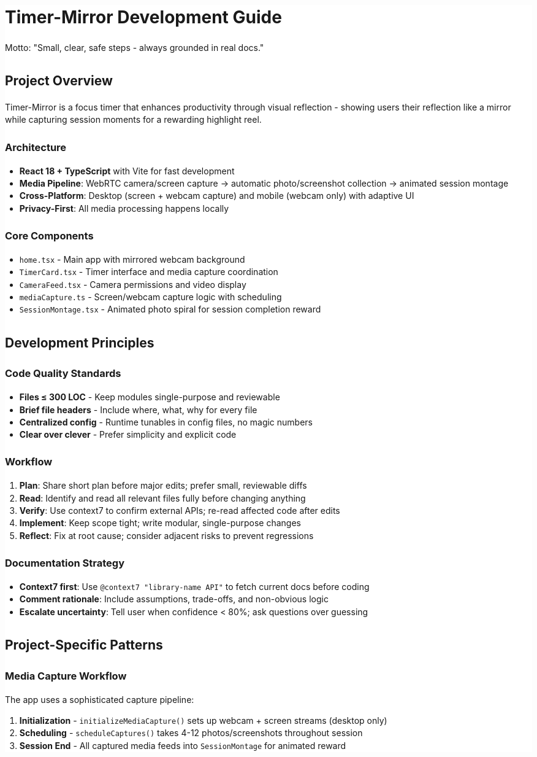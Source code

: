 # Timer-Mirror Development Guide

Motto: "Small, clear, safe steps - always grounded in real docs."

## Project Overview

Timer-Mirror is a focus timer that enhances productivity through visual reflection - showing users their reflection like a mirror while capturing session moments for a rewarding highlight reel.

### Architecture
- **React 18 + TypeScript** with Vite for fast development
- **Media Pipeline**: WebRTC camera/screen capture → automatic photo/screenshot collection → animated session montage
- **Cross-Platform**: Desktop (screen + webcam capture) and mobile (webcam only) with adaptive UI
- **Privacy-First**: All media processing happens locally

### Core Components
- `home.tsx` - Main app with mirrored webcam background
- `TimerCard.tsx` - Timer interface and media capture coordination  
- `CameraFeed.tsx` - Camera permissions and video display
- `mediaCapture.ts` - Screen/webcam capture logic with scheduling
- `SessionMontage.tsx` - Animated photo spiral for session completion reward

## Development Principles

### Code Quality Standards
- **Files ≤ 300 LOC** - Keep modules single-purpose and reviewable
- **Brief file headers** - Include where, what, why for every file
- **Centralized config** - Runtime tunables in config files, no magic numbers
- **Clear over clever** - Prefer simplicity and explicit code

### Workflow
1. **Plan**: Share short plan before major edits; prefer small, reviewable diffs
2. **Read**: Identify and read all relevant files fully before changing anything  
3. **Verify**: Use context7 to confirm external APIs; re-read affected code after edits
4. **Implement**: Keep scope tight; write modular, single-purpose changes
5. **Reflect**: Fix at root cause; consider adjacent risks to prevent regressions

### Documentation Strategy
- **Context7 first**: Use `@context7 "library-name API"` to fetch current docs before coding
- **Comment rationale**: Include assumptions, trade-offs, and non-obvious logic
- **Escalate uncertainty**: Tell user when confidence < 80%; ask questions over guessing

## Project-Specific Patterns

### Media Capture Workflow
The app uses a sophisticated capture pipeline:
1. **Initialization** - `initializeMediaCapture()` sets up webcam + screen streams (desktop only)
2. **Scheduling** - `scheduleCaptures()` takes 4-12 photos/screenshots throughout session
3. **Session End** - All captured media feeds into `SessionMontage` for animated reward
